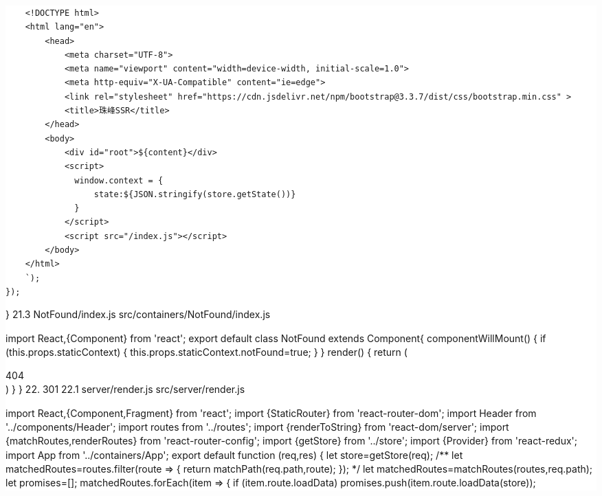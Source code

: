         <!DOCTYPE html>
        <html lang="en">
            <head>
                <meta charset="UTF-8">
                <meta name="viewport" content="width=device-width, initial-scale=1.0">
                <meta http-equiv="X-UA-Compatible" content="ie=edge">
                <link rel="stylesheet" href="https://cdn.jsdelivr.net/npm/bootstrap@3.3.7/dist/css/bootstrap.min.css" >
                <title>珠峰SSR</title>
            </head>
            <body>
                <div id="root">${content}</div>
                <script>
                  window.context = {
                      state:${JSON.stringify(store.getState())}
                  }
                </script>
                <script src="/index.js"></script>
            </body>
        </html>
        `);
    });
}
21.3 NotFound/index.js
src/containers/NotFound/index.js

import React,{Component} from 'react';
export default class NotFound extends Component{
    componentWillMount() {
        if (this.props.staticContext) {
            this.props.staticContext.notFound=true;
        }
    }
    render() {
        return (
            <div>404</div>
        )
    }
}
22. 301
22.1 server/render.js
src/server/render.js

import React,{Component,Fragment} from 'react';
import {StaticRouter} from 'react-router-dom';
import Header from '../components/Header';
import routes from '../routes';
import {renderToString} from 'react-dom/server';
import {matchRoutes,renderRoutes} from 'react-router-config';
import {getStore} from '../store';
import {Provider} from 'react-redux';
import App from '../containers/App';
export default function (req,res) {
    let store=getStore(req);
    /**
    let matchedRoutes=routes.filter(route => {
        return matchPath(req.path,route);
    });
    */
    let matchedRoutes=matchRoutes(routes,req.path);
    let promises=[];
    matchedRoutes.forEach(item => {
        if (item.route.loadData)
            promises.push(item.route.loadData(store));